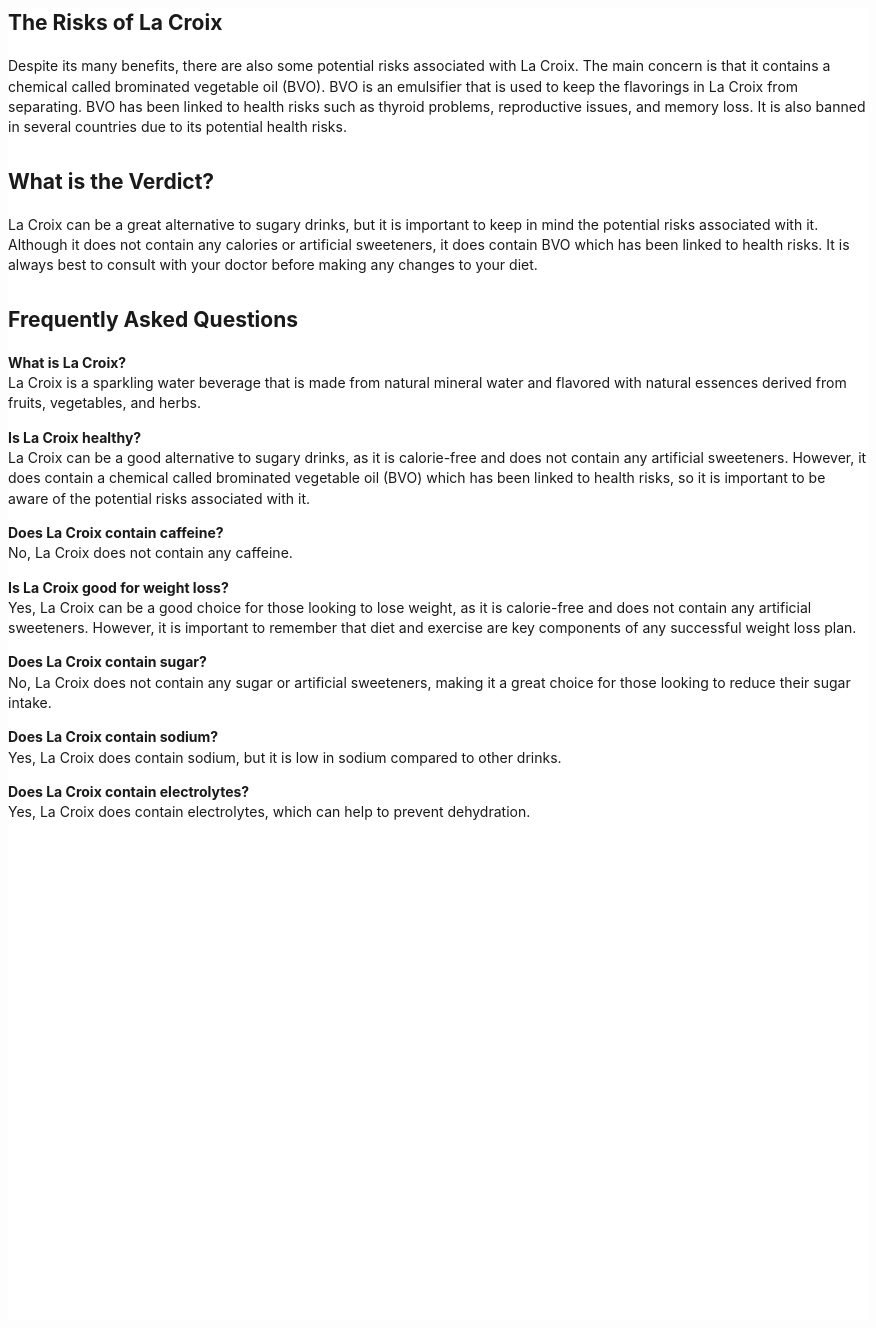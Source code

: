 <h2>The Risks of La Croix</h2>

Despite its many benefits, there are also some potential risks associated with La Croix. The main concern is that it contains a chemical called brominated vegetable oil (BVO). BVO is an emulsifier that is used to keep the flavorings in La Croix from separating. BVO has been linked to health risks such as thyroid problems, reproductive issues, and memory loss. It is also banned in several countries due to its potential health risks. 

<h2>What is the Verdict?</h2>

La Croix can be a great alternative to sugary drinks, but it is important to keep in mind the potential risks associated with it. Although it does not contain any calories or artificial sweeteners, it does contain BVO which has been linked to health risks. It is always best to consult with your doctor before making any changes to your diet. 

<h2>Frequently Asked Questions</h2>

<b>What is La Croix?</b><br>
La Croix is a sparkling water beverage that is made from natural mineral water and flavored with natural essences derived from fruits, vegetables, and herbs.

<b>Is La Croix healthy?</b><br>
La Croix can be a good alternative to sugary drinks, as it is calorie-free and does not contain any artificial sweeteners. However, it does contain a chemical called brominated vegetable oil (BVO) which has been linked to health risks, so it is important to be aware of the potential risks associated with it.

<b>Does La Croix contain caffeine?</b><br>
No, La Croix does not contain any caffeine.

<b>Is La Croix good for weight loss?</b><br>
Yes, La Croix can be a good choice for those looking to lose weight, as it is calorie-free and does not contain any artificial sweeteners. However, it is important to remember that diet and exercise are key components of any successful weight loss plan.

<b>Does La Croix contain sugar?</b><br>
No, La Croix does not contain any sugar or artificial sweeteners, making it a great choice for those looking to reduce their sugar intake.

<b>Does La Croix contain sodium?</b><br>
Yes, La Croix does contain sodium, but it is low in sodium compared to other drinks.

<b>Does La Croix contain electrolytes?</b><br>
Yes, La Croix does contain electrolytes, which can help to prevent dehydration.

<div style="position: relative; padding-bottom: 56.25%; overflow: hidden"><iframe src="https://www.youtube.com/embed/YeSjxi2O4H8" frameborder="0" allow="accelerometer; autoplay; clipboard-write; encrypted-media; gyroscope; picture-in-picture; web-share" allowfullscreen style="position: absolute; top: 0; left: 0; width: 100%; height: 100%;"></iframe>
</div>